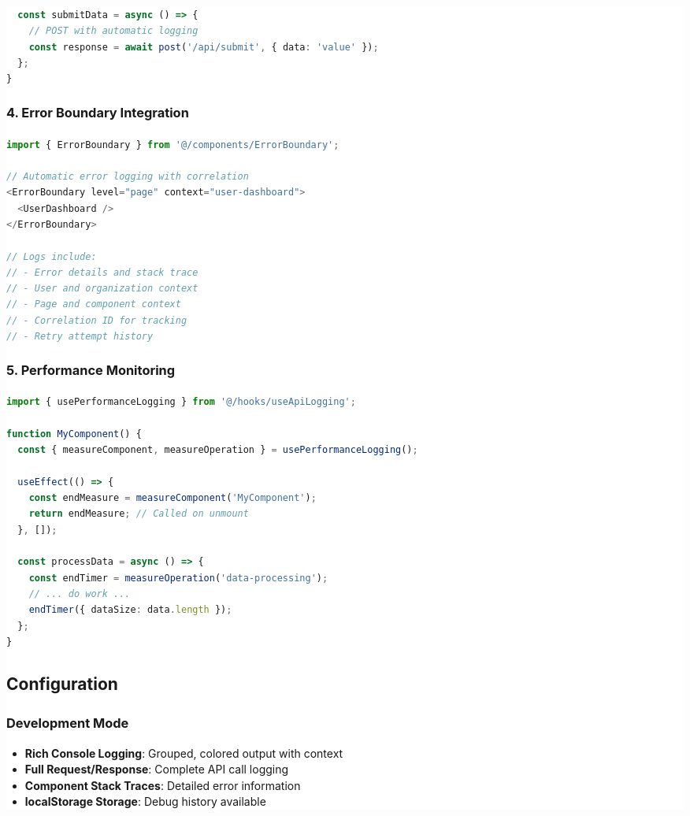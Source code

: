 ```typescript
  const submitData = async () => {
    // POST with automatic logging
    const response = await post('/api/submit', { data: 'value' });
  };
}
```

### 4. Error Boundary Integration

```typescript
import { ErrorBoundary } from '@/components/ErrorBoundary';

// Automatic error logging with correlation
<ErrorBoundary level="page" context="user-dashboard">
  <UserDashboard />
</ErrorBoundary>

// Logs include:
// - Error details and stack trace
// - User and organization context
// - Page and component context
// - Correlation ID for tracking
// - Retry attempt history
```

### 5. Performance Monitoring

```typescript
import { usePerformanceLogging } from '@/hooks/useApiLogging';

function MyComponent() {
  const { measureComponent, measureOperation } = usePerformanceLogging();
  
  useEffect(() => {
    const endMeasure = measureComponent('MyComponent');
    return endMeasure; // Called on unmount
  }, []);
  
  const processData = async () => {
    const endTimer = measureOperation('data-processing');
    // ... do work ...
    endTimer({ dataSize: data.length });
  };
}
```

## Configuration

### Development Mode
- **Rich Console Logging**: Grouped, colored output with context
- **Full Request/Response**: Complete API call logging
- **Component Stack Traces**: Detailed error information
- **localStorage Storage**: Debug history available
